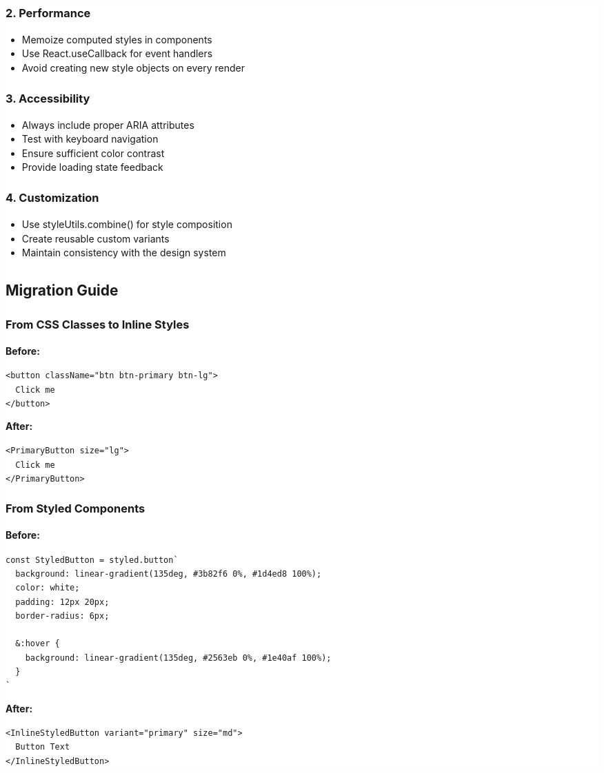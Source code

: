### 2. Performance
- Memoize computed styles in components
- Use React.useCallback for event handlers
- Avoid creating new style objects on every render

### 3. Accessibility
- Always include proper ARIA attributes
- Test with keyboard navigation
- Ensure sufficient color contrast
- Provide loading state feedback

### 4. Customization
- Use styleUtils.combine() for style composition
- Create reusable custom variants
- Maintain consistency with the design system

## Migration Guide

### From CSS Classes to Inline Styles

**Before:**
```tsx
<button className="btn btn-primary btn-lg">
  Click me
</button>
```

**After:**
```tsx
<PrimaryButton size="lg">
  Click me
</PrimaryButton>
```

### From Styled Components

**Before:**
```tsx
const StyledButton = styled.button`
  background: linear-gradient(135deg, #3b82f6 0%, #1d4ed8 100%);
  color: white;
  padding: 12px 20px;
  border-radius: 6px;
  
  &:hover {
    background: linear-gradient(135deg, #2563eb 0%, #1e40af 100%);
  }
`
```

**After:**
```tsx
<InlineStyledButton variant="primary" size="md">
  Button Text
</InlineStyledButton>
```
